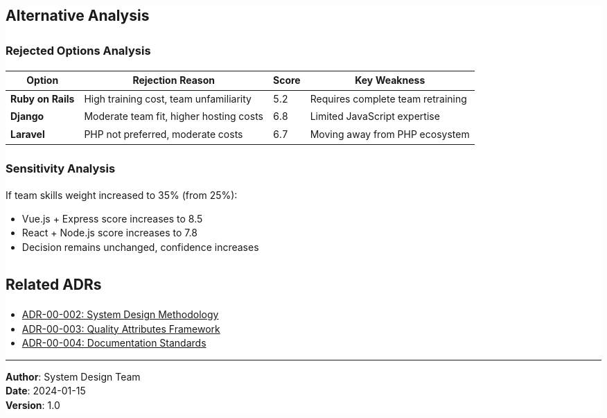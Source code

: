 ## Alternative Analysis

### Rejected Options Analysis
| Option | Rejection Reason | Score | Key Weakness |
|--------|------------------|-------|--------------|
| **Ruby on Rails** | High training cost, team unfamiliarity | 5.2 | Requires complete team retraining |
| **Django** | Moderate team fit, higher hosting costs | 6.8 | Limited JavaScript expertise |
| **Laravel** | PHP not preferred, moderate costs | 6.7 | Moving away from PHP ecosystem |

### Sensitivity Analysis
If team skills weight increased to 35% (from 25%):
- Vue.js + Express score increases to 8.5
- React + Node.js score increases to 7.8
- Decision remains unchanged, confidence increases

## Related ADRs
- [ADR-00-002: System Design Methodology](./system-design-methodology.md)
- [ADR-00-003: Quality Attributes Framework](./quality-attributes-framework.md)
- [ADR-00-004: Documentation Standards](./documentation-standards.md)

---
**Author**: System Design Team  
**Date**: 2024-01-15  
**Version**: 1.0
